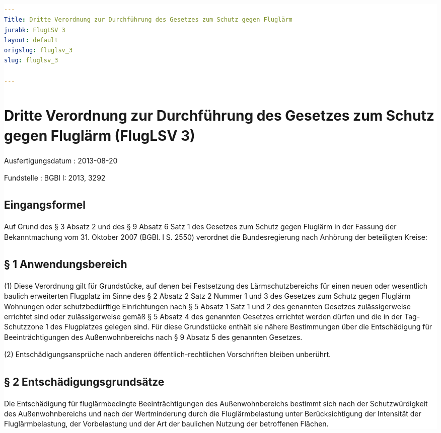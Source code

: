 ```yaml
---
Title: Dritte Verordnung zur Durchführung des Gesetzes zum Schutz gegen Fluglärm
jurabk: FlugLSV 3
layout: default
origslug: fluglsv_3
slug: fluglsv_3

---
```


# Dritte Verordnung zur Durchführung des Gesetzes zum Schutz gegen Fluglärm (FlugLSV 3)

Ausfertigungsdatum
:   2013-08-20

Fundstelle
:   BGBl I: 2013, 3292


## Eingangsformel

Auf Grund des § 3 Absatz 2 und des § 9 Absatz 6 Satz 1 des Gesetzes
zum Schutz gegen Fluglärm in der Fassung der Bekanntmachung vom 31.
Oktober 2007 (BGBl. I S. 2550) verordnet die Bundesregierung nach
Anhörung der beteiligten Kreise:


## § 1 Anwendungsbereich

(1) Diese Verordnung gilt für Grundstücke, auf denen bei Festsetzung
des Lärmschutzbereichs für einen neuen oder wesentlich baulich
erweiterten Flugplatz im Sinne des § 2 Absatz 2 Satz 2 Nummer 1 und 3
des Gesetzes zum Schutz gegen Fluglärm Wohnungen oder schutzbedürftige
Einrichtungen nach § 5 Absatz 1 Satz 1 und 2 des genannten Gesetzes
zulässigerweise errichtet sind oder zulässigerweise gemäß § 5 Absatz 4
des genannten Gesetzes errichtet werden dürfen und die in der Tag-
Schutzzone 1 des Flugplatzes gelegen sind. Für diese Grundstücke
enthält sie nähere Bestimmungen über die Entschädigung für
Beeinträchtigungen des Außenwohnbereichs nach § 9 Absatz 5 des
genannten Gesetzes.

(2) Entschädigungsansprüche nach anderen öffentlich-rechtlichen
Vorschriften bleiben unberührt.


## § 2 Entschädigungsgrundsätze

Die Entschädigung für fluglärmbedingte Beeinträchtigungen des
Außenwohnbereichs bestimmt sich nach der Schutzwürdigkeit des
Außenwohnbereichs und nach der Wertminderung durch die
Fluglärmbelastung unter Berücksichtigung der Intensität der
Fluglärmbelastung, der Vorbelastung und der Art der baulichen Nutzung
der betroffenen Flächen.
